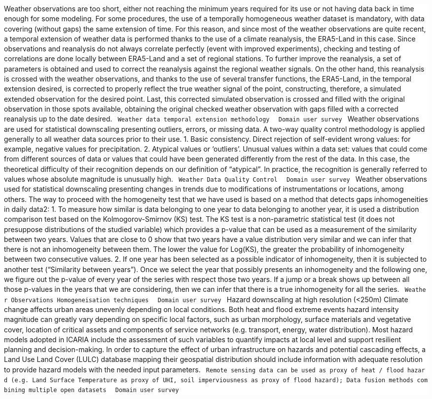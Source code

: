 <tr> <td> Weather observations are too short, either not reaching the minimum years required for its use or not having data back in time enough for some modeling. </td> <td> For some procedures, the use of a temporally homogeneous weather dataset is mandatory, with data covering (without gaps) the same extension of time. For this reason, and since most of the weather observations are quite recent, a temporal extension of weather data is performed thanks to the use of a climate reanalysis, the ERA5-Land in this case. Since observations and reanalysis do not always correlate perfectly (event with improved experiments), checking and testing of correlations are done locally between ERA5-Land and a set of regional stations. To further improve the reanalysis, a set of parameters is obtained and used to correct the reanalysis against the regional weather signals. On the other hand, this reanalysis is crossed with the weather observations, and thanks to the use of several transfer functions, the ERA5-Land, in the temporal extension desired, is corrected to properly reflect the true weather signal of the point, constructing, therefore, a simulated extended observation for the desired point. Last, this corrected simulated observation is crossed and filled with the original observation in those spots available, obtaining the original checked weather observation with gaps filled with a corrected reanalysis up to the date desired. </td>  <td><code> Weather data temporal extension methodology </code></td>  <td><code> Domain user survey </code></td>   </tr>  
<tr> <td> Weather observations are used for statistical downscaling presenting outliers, errors, or missing data.
</td> <td> A two-way quality control methodology is applied generally to all weather data sources prior to their use.
1. Basic consistency. Direct rejection of self-evident wrong values: for example, negative values for precipitation.
2. Atypical values or ‘outliers’. Unusual values within a data set: values that could come from different sources of data or values that could have been generated differently from the rest of the data. In this case, the theoretical difficulty of their recognition depends on our definition of “atypical”. In practice, the recognition is generally referred to values whose absolute magnitude is unusually high. </td>  <td><code> Weather Data Quality Control </code></td>  <td><code> Domain user survey </code></td>   </tr>  
<tr> <td> Weather observations used for statistical downscaling presenting changes in trends due to modifications of instrumentations or locations, among others. </td> <td> The way to proceed with the homogeneity test that we have used is based on a method that detects gaps inhomogeneities in daily data2:
1. To measure how similar is data belonging to one year to data belonging to another year, it is used a distribution comparison test based on the Kolmogorov-Smirnov (KS) test. The KS test is a non-parametric statistical test (it does not presuppose distributions of the studied variable) which provides a p-value that can be used as a measurement of the similarity between two years. Values that are close to 0 show that two years have a value distribution very similar and we can infer that there is not an inhomogeneity between them. The lower the value for Log(KS), the greater the probability of inhomogeneity between two consecutive values.
2. If one year has been selected as a possible indicator of inhomogeneity, then it is subjected to another test (“Similarity between years”). Once we select the year that possibly presents an inhomogeneity and the following one, we figure out the p-value of every year of the series with respect those two years. If a jump or a break shows up between all those p-values in the years that we are considering, then we can infer that there is a true inhomogeneity for all the series. </td>  <td><code> Weather Observations Homogeneisation techniques </code></td>  <td><code> Domain user survey </code></td>   </tr>  
<tr> <td> Hazard downscaling at high resolution (<250m) </td> <td> Climate change affects urban areas unevenly depending on local conditions. Both heat and flood extreme events hazard intensity magnitude can greatly vary depending on specific local factors, such as urban morphology, surface materials and vegetative cover, location of critical assets and components of service networks (e.g. transport, energy, water distribution). Most hazard models adopted in ICARIA include the assessment of such variables to quantify impacts at local level and support resilient planning and decision-making. In order to capture the effect of urban infrastructure on hazards and potential cascading effects, a Land Use Land Cover (LULC) database mapping their geospatial distribution should include information with adequate resolution to provide hazard models with the needed input parameters. </td>  <td><code> Remote sensing data can be used as proxy of heat / flood hazard (e.g. Land Surface Temperature as proxy of UHI, soil imperviousness as proxy of flood hazard); Data fusion methods combining multiple open datasets </code></td>  <td><code> Domain user survey </code></td>   </tr> 